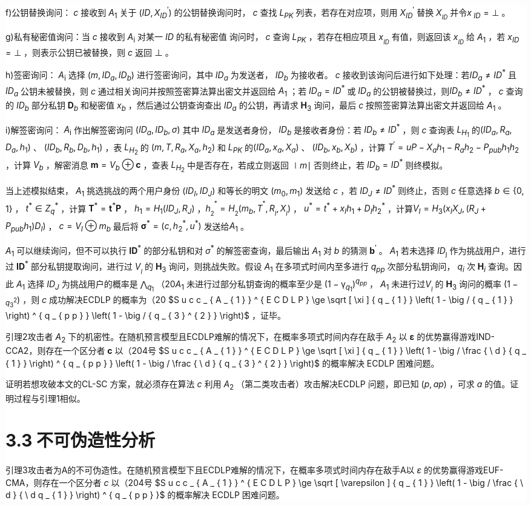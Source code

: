 f)公钥替换询问： $c$ 接收到 $A _ { 1 }$ 关于 $( I D , X _ { I D } ^ { ' } )$ 的公钥替换询问时， $c$ 查找 $L _ { P K }$ 列表，若存在对应项，则用 $X _ { I D } ^ { ' }$ 替换 $X _ { _ { I D } }$ 并令$x _ { \ I D } = \perp$ 。

g)私有秘密值询问：当 $c$ 接收到 $A _ { \mathrm { i } }$ 对某一 $I D$ 的私有秘密值 询问时， $c$ 查询 $L _ { P K }$ ，若存在相应项且 $x _ { _ { I D } }$ 有值，则返回该 $x _ { _ { I D } }$ 给 $A _ { 1 }$ ，若 $x _ { I D } = \perp$ ，则表示公钥已被替换，则 $c$ 返回 $\perp$ 。

h)签密询问： $A _ { \mathrm { i } }$ 选择 $( m , I D _ { a } , I D _ { b } )$ 进行签密询问，其中 $I D _ { a }$ 为发送者， $I D _ { b }$ 为接收者。 $c$ 接收到该询问后进行如下处理：若$I D _ { a } \neq I D ^ { * }$ 且 $I D _ { a }$ 公钥未被替换，则 $c$ 通过相关询问并按照签密算法算出密文并返回给 $A _ { 1 }$ ；若 $I D _ { a } = I D ^ { * }$ 或 $I D _ { a }$ 的公钥被替换过，则$I D _ { b } \neq I D ^ { * }$ ， $c$ 查询的 $I D _ { b }$ 部分私钥 $\boldsymbol { D } _ { b }$ 和秘密值 $x _ { b }$ ，然后通过公钥查询查出 $I D _ { a }$ 的公钥，再请求 $\boldsymbol { H } _ { 3 }$ 询问，最后 $c$ 按照签密算法算出密文并返回给 $A _ { 1 }$ 。

i)解签密询问： $A _ { \mathrm { i } }$ 作出解签密询问 $( I D _ { a } , I D _ { b } , \sigma )$ 其中 $I D _ { a }$ 是发送者身份， $I D _ { b }$ 是接收者身份：若 $I D _ { b } \neq I D ^ { * }$ ，则 $c$ 查询表 $L _ { { \scriptscriptstyle H _ { 1 } } }$ 的$( I D _ { a } , R _ { a } , D _ { a } , h _ { 1 } )$ 、 $( I D _ { b } , R _ { b } , D _ { b } , h _ { 1 } )$ ，表 $L _ { { \scriptscriptstyle H _ { 2 } } }$ 的 $( m , T , R _ { a } , X _ { a } , h _ { 2 } )$ 和 $L _ { P K }$ 的$( I D _ { a } , x _ { a } , X _ { a } )$ 、 $( I D _ { b } , x _ { b } , X _ { b } )$ ，计算 $T ^ { ' } = u P - X _ { a } h _ { 1 } - R _ { a } h _ { 2 } - P _ { p u b } h _ { 1 } h _ { 2 }$ ，计算 $V _ { b }$ ，解密消息 $\boldsymbol { m } = V _ { b } \oplus \boldsymbol { c }$ ，查表 $L _ { { \scriptscriptstyle H _ { 2 } } }$ 中是否存在，若成立则返回 $\mid m \mid$ 否则终止，若 $I D _ { b } = I D ^ { * }$ 则终模拟。

当上述模拟结束， $A _ { 1 }$ 挑选挑战的两个用户身份 $( I D _ { I } , I D _ { J } )$ 和等长的明文 $( m _ { 0 } , m _ { 1 } )$ 发送给 $c$ ，若 $I D _ { J } \neq I D ^ { * }$ 则终止，否则 $c$ 任意选择 $b \in \{ 0 , 1 \}$ ， $t ^ { * } \in Z _ { q } ^ { * }$ ，计算 $\boldsymbol { T } ^ { * } = \boldsymbol { t } ^ { * } \boldsymbol { P }$ ， $h _ { 1 } = H _ { 1 } ( I D _ { J } , R _ { J } )$ ，$h _ { _ 2 } ^ { ^ { * } } = H _ { _ 2 } ( m _ { b } , T ^ { ^ * } , R _ { _ I } , X _ { _ I } )$ ， $u ^ { * } = t ^ { * } + x _ { I } h _ { 1 } + D _ { I } h _ { 2 } ^ { * }$ ，计算$V _ { I } = H _ { 3 } ( x _ { I } X _ { J } , ( R _ { J } + P _ { p u b } h _ { 1 } ) D _ { I } )$ ， $c = V _ { I } \oplus m _ { b }$ 最后将 $\boldsymbol { \sigma } ^ { * } = ( c , h _ { 2 } ^ { * } , u ^ { * } )$ 发送给$A _ { 1 }$ 。

$A _ { 1 }$ 可以继续询问，但不可以执行 $\boldsymbol { I D } ^ { * }$ 的部分私钥和对 $\sigma ^ { * }$ 的解签密查询，最后输出 $A _ { 1 }$ 对 $b$ 的猜测 $\boldsymbol { b } ^ { \prime }$ 。 $A _ { 1 }$ 若未选择 $I D _ { \jmath }$ 作为挑战用户，进行过 $\boldsymbol { I D } ^ { * }$ 部分私钥提取询问，进行过 $V _ { _ { I } }$ 的 $\boldsymbol { H } _ { 3 }$ 询问，则挑战失败。假设 $A _ { 1 }$ 在多项式时间内至多进行 $q _ { p p }$ 次部分私钥询问， $q _ { i }$ 次 $\boldsymbol { H } _ { i }$ 查询。因此 $A _ { 1 }$ 选择 $I D _ { J }$ 为挑战用户的概率是 $\textstyle \bigwedge _ { q _ { 1 } }$ （20$A _ { 1 }$ 未进行过部分私钥查询的概率至少是 $\left( 1 - \mathop { \gamma } _ { q _ { 1 } } \right) ^ { q _ { p p } }$ ， $A _ { 1 }$ 未进行过$V _ { _ { I } }$ 的 $\boldsymbol { H } _ { 3 }$ 询问的概率 $\left( 1 - \mathop { V _ { 2 } } _ { \displaystyle { q _ { 3 } ^ { 2 } } } \right)$ ，则 $c$ 成功解决ECDLP 的概率为（20 $S u c c _ { A _ { 1 } } ^ { E C D L P } \ge \sqrt [ \xi ] { q _ { 1 } } \left( 1 - \big / { q _ { 1 } } \right) ^ { q _ { p p } } \left( 1 - \big / { q _ { 3 } ^ { 2 } } \right)$ ，证毕。

引理2攻击者 $A _ { 2 }$ 下的机密性。在随机预言模型且ECDLP难解的情况下，在概率多项式时间内存在敌手 $A _ { 2 }$ 以 $\boldsymbol { \varepsilon }$ 的优势赢得游戏IND-CCA2，则存在一个区分者 $\boldsymbol { c }$ 以（204号 $S u c c _ { A _ { 1 } } ^ { E C D L P } \ge \sqrt [ \xi ] { q _ { 1 } } \left( 1 - \big / \frac { \ d } { q _ { 1 } } \right) ^ { q _ { p p } } \left( 1 - \big / \frac { \ d } { q _ { 3 } ^ { 2 } } \right)$ 的概率解决 ECDLP 困难问题。

证明若想攻破本文的CL-SC 方案，就必须存在算法 $c$ 利用 $A _ { 2 }$ （第二类攻击者）攻击解决ECDLP 问题，即已知 $( p , a p )$ ，可求 $a$ 的值。证明过程与引理1相似。

# 3.3 不可伪造性分析

引理3攻击者为A的不可伪造性。在随机预言模型下且ECDLP难解的情况下，在概率多项式时间内存在敌手A以 $\varepsilon$ 的优势赢得游戏EUF-CMA，则存在一个区分者 $c$ 以（204号 $S u c c _ { A _ { 1 } } ^ { E C D L P } \ge \sqrt [ \varepsilon ] { q _ { 1 } } \left( 1 - \big / \frac { \ d } { \ d q _ { 1 } } \right) ^ { q _ { p p } }$ 的概率解决 ECDLP 困难问题。
